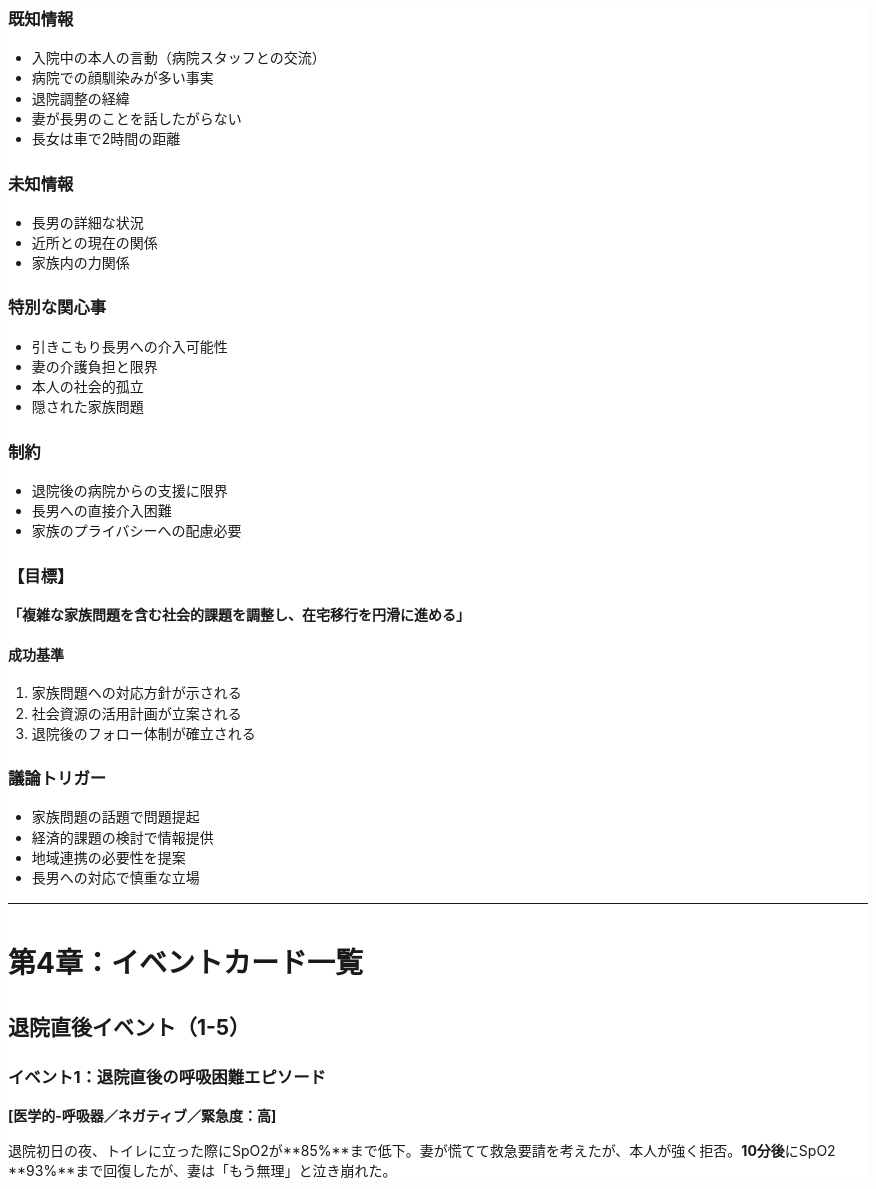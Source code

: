 ### 既知情報
- 入院中の本人の言動（病院スタッフとの交流）
- 病院での顔馴染みが多い事実
- 退院調整の経緯
- 妻が長男のことを話したがらない
- 長女は車で2時間の距離

### 未知情報
- 長男の詳細な状況
- 近所との現在の関係
- 家族内の力関係

### 特別な関心事
- 引きこもり長男への介入可能性
- 妻の介護負担と限界
- 本人の社会的孤立
- 隠された家族問題

### 制約
- 退院後の病院からの支援に限界
- 長男への直接介入困難
- 家族のプライバシーへの配慮必要

### 【目標】
**「複雑な家族問題を含む社会的課題を調整し、在宅移行を円滑に進める」**

#### 成功基準
1. 家族問題への対応方針が示される
2. 社会資源の活用計画が立案される
3. 退院後のフォロー体制が確立される

### 議論トリガー
- 家族問題の話題で問題提起
- 経済的課題の検討で情報提供
- 地域連携の必要性を提案
- 長男への対応で慎重な立場

---

# 第4章：イベントカード一覧

## 退院直後イベント（1-5）

### イベント1：退院直後の呼吸困難エピソード
**[医学的-呼吸器／ネガティブ／緊急度：高]**

退院初日の夜、トイレに立った際にSpO2が**85%**まで低下。妻が慌てて救急要請を考えたが、本人が強く拒否。**10分後**にSpO2 **93%**まで回復したが、妻は「もう無理」と泣き崩れた。
